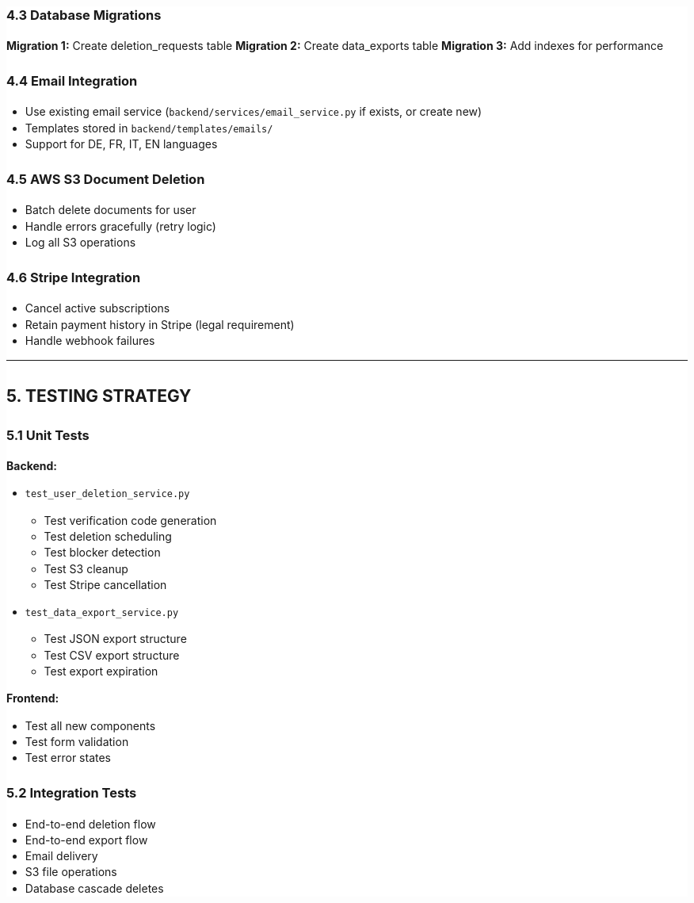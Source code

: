 ### 4.3 Database Migrations

**Migration 1:** Create deletion_requests table
**Migration 2:** Create data_exports table
**Migration 3:** Add indexes for performance

### 4.4 Email Integration

- Use existing email service (`backend/services/email_service.py` if exists, or create new)
- Templates stored in `backend/templates/emails/`
- Support for DE, FR, IT, EN languages

### 4.5 AWS S3 Document Deletion

- Batch delete documents for user
- Handle errors gracefully (retry logic)
- Log all S3 operations

### 4.6 Stripe Integration

- Cancel active subscriptions
- Retain payment history in Stripe (legal requirement)
- Handle webhook failures

---

## 5. TESTING STRATEGY

### 5.1 Unit Tests

**Backend:**
- `test_user_deletion_service.py`
  - Test verification code generation
  - Test deletion scheduling
  - Test blocker detection
  - Test S3 cleanup
  - Test Stripe cancellation

- `test_data_export_service.py`
  - Test JSON export structure
  - Test CSV export structure
  - Test export expiration

**Frontend:**
- Test all new components
- Test form validation
- Test error states

### 5.2 Integration Tests

- End-to-end deletion flow
- End-to-end export flow
- Email delivery
- S3 file operations
- Database cascade deletes
